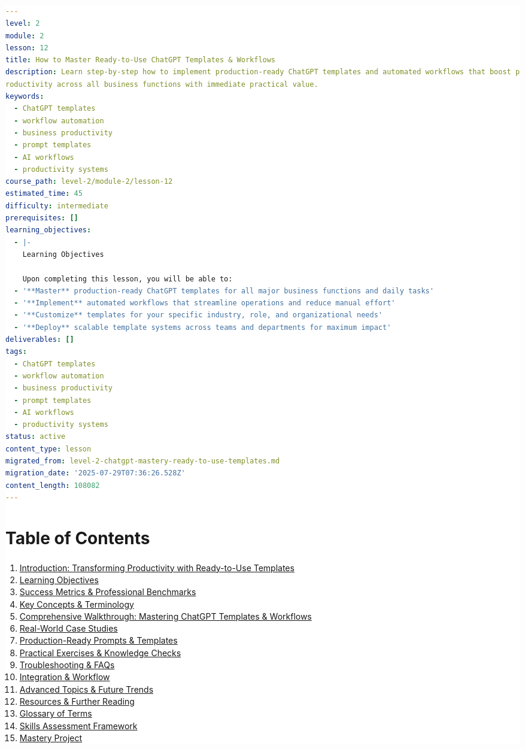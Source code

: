 ```yaml
---
level: 2
module: 2
lesson: 12
title: How to Master Ready-to-Use ChatGPT Templates & Workflows
description: Learn step-by-step how to implement production-ready ChatGPT templates and automated workflows that boost productivity across all business functions with immediate practical value.
keywords:
  - ChatGPT templates
  - workflow automation
  - business productivity
  - prompt templates
  - AI workflows
  - productivity systems
course_path: level-2/module-2/lesson-12
estimated_time: 45
difficulty: intermediate
prerequisites: []
learning_objectives:
  - |-
    Learning Objectives

    Upon completing this lesson, you will be able to:
  - '**Master** production-ready ChatGPT templates for all major business functions and daily tasks'
  - '**Implement** automated workflows that streamline operations and reduce manual effort'
  - '**Customize** templates for your specific industry, role, and organizational needs'
  - '**Deploy** scalable template systems across teams and departments for maximum impact'
deliverables: []
tags:
  - ChatGPT templates
  - workflow automation
  - business productivity
  - prompt templates
  - AI workflows
  - productivity systems
status: active
content_type: lesson
migrated_from: level-2-chatgpt-mastery-ready-to-use-templates.md
migration_date: '2025-07-29T07:36:26.528Z'
content_length: 108082
---
```



# Table of Contents
1.  [Introduction: Transforming Productivity with Ready-to-Use Templates](#introduction)
2.  [Learning Objectives](#objectives)
3.  [Success Metrics & Professional Benchmarks](#benchmarks)
4.  [Key Concepts & Terminology](#concepts)
5.  [Comprehensive Walkthrough: Mastering ChatGPT Templates & Workflows](#walkthrough)
6.  [Real-World Case Studies](#casestudies)
7.  [Production-Ready Prompts & Templates](#prompts)
8.  [Practical Exercises & Knowledge Checks](#exercises)
9.  [Troubleshooting & FAQs](#troubleshooting)
10. [Integration & Workflow](#integration)
11. [Advanced Topics & Future Trends](#advanced)
12. [Resources & Further Reading](#resources)
13. [Glossary of Terms](#glossary)
14. [Skills Assessment Framework](#assessment)
15. [Mastery Project](#mastery)
